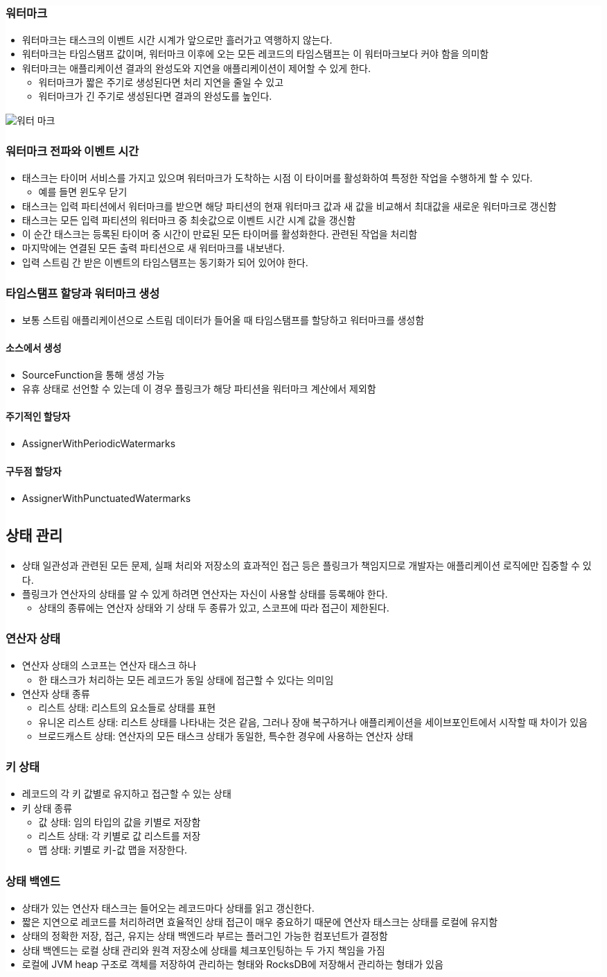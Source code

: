 ### 워터마크
* 워터마크는 태스크의 이벤트 시간 시계가 앞으로만 흘러가고 역행하지 않는다.
* 워터마크는 타임스탬프 값이며, 워터마크 이후에 오는 모든 레코드의 타임스탬프는 이 워터마크보다 커야 함을 의미함
* 워터마크는 애플리케이션 결과의 완성도와 지연을 애플리케이션이 제어할 수 있게 한다.
  * 워터마크가 짧은 주기로 생성된다면 처리 지연을 줄일 수 있고
  * 워터마크가 긴 주기로 생성된다면 결과의 완성도를 높인다.

![워터 마크](https://nightlies.apache.org/flink/flink-docs-master/fig/stream_watermark_in_order.svg)

### 워터마크 전파와 이벤트 시간
* 태스크는 타이머 서비스를 가지고 있으며 워터마크가 도착하는 시점 이 타이머를 활성화하여 특정한 작업을 수행하게 할 수 있다.
  * 예를 들면 윈도우 닫기
* 태스크는 입력 파티션에서 워터마크를 받으면 해당 파티션의 현재 워터마크 값과 새 값을 비교해서 최대값을 새로운 워터마크로 갱신함
* 태스크는 모든 입력 파티션의 워터마크 중 최솟값으로 이벤트 시간 시계 값을 갱신함
* 이 순간 태스크는 등록된 타이머 중 시간이 만료된 모든 타이머를 활성화한다. 관련된 작업을 처리함
* 마지막에는 연결된 모든 출력 파티션으로 새 워터마크를 내보낸다.
* 입력 스트림 간 받은 이벤트의 타임스탬프는 동기화가 되어 있어야 한다.
### 타임스탬프 할당과 워터마크 생성
* 보통 스트림 애플리케이션으로 스트림 데이터가 들어올 때 타임스탬프를 할당하고 워터마크를 생성함
#### 소스에서 생성
* SourceFunction을 통해 생성 가능
* 유휴 상태로 선언할 수 있는데 이 경우 플링크가 해당 파티션을 워터마크 계산에서 제외함
#### 주기적인 할당자
* AssignerWithPeriodicWatermarks
#### 구두점 할당자
* AssignerWithPunctuatedWatermarks
## 상태 관리
* 상태 일관성과 관련된 모든 문제, 실패 처리와 저장소의 효과적인 접근 등은 플링크가 책임지므로 개발자는 애플리케이션 로직에만 집중할 수 있다.
* 플링크가 연산자의 상태를 알 수 있게 하려면 연산자는 자신이 사용할 상태를 등록해야 한다.
  * 상태의 종류에는 연산자 상태와 기 상태 두 종류가 있고, 스코프에 따라 접근이 제한된다.

### 연산자 상태
* 연산자 상태의 스코프는 연산자 태스크 하나
  * 한 태스크가 처리하는 모든 레코드가 동일 상태에 접근할 수 있다는 의미임
* 연산자 상태 종류
  * 리스트 상태: 리스트의 요소들로 상태를 표현
  * 유니온 리스트 상태: 리스트 상태를 나타내는 것은 같음, 그러나 장애 복구하거나 애플리케이션을 세이브포인트에서 시작할 때 차이가 있음
  * 브로드캐스트 상태: 연산자의 모든 태스크 상태가 동일한, 특수한 경우에 사용하는 연산자 상태
### 키 상태
* 레코드의 각 키 값별로 유지하고 접근할 수 있는 상태
* 키 상태 종류
  * 값 상태: 임의 타입의 값을 키별로 저장함
  * 리스트 상태: 각 키별로 값 리스트를 저장
  * 맵 상태: 키별로 키-값 맵을 저장한다.

### 상태 백엔드
* 상태가 있는 연산자 태스크는 들어오는 레코드마다 상태를 읽고 갱신한다.
* 짧은 지연으로 레코드를 처리하려면 효율적인 상태 접근이 매우 중요하기 때문에 연산자 태스크는 상태를 로컬에 유지함
* 상태의 정확한 저장, 접근, 유지는 상태 백엔드라 부르는 플러그인 가능한 컴포넌트가 결정함
* 상태 백엔드는 로컬 상태 관리와 원격 저장소에 상태를 체크포인팅하는 두 가지 책임을 가짐
* 로컬에 JVM heap 구조로 객체를 저장하여 관리하는 형태와 RocksDB에 저장해서 관리하는 형태가 있음
